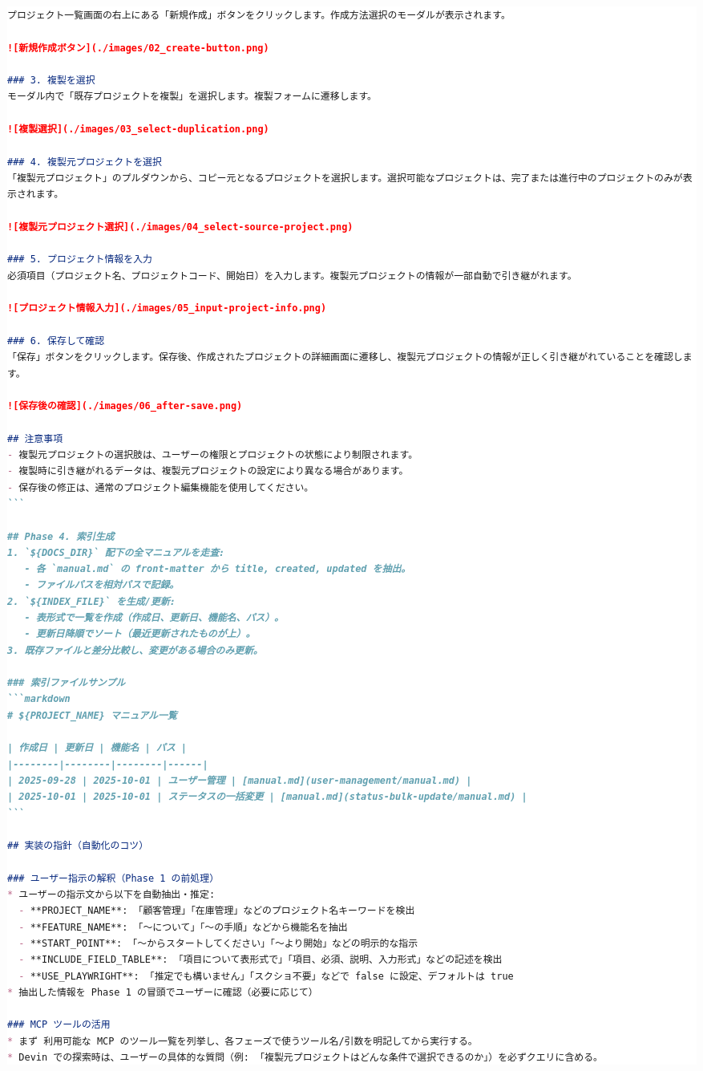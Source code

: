 ~~~markdown
プロジェクト一覧画面の右上にある「新規作成」ボタンをクリックします。作成方法選択のモーダルが表示されます。

![新規作成ボタン](./images/02_create-button.png)

### 3. 複製を選択
モーダル内で「既存プロジェクトを複製」を選択します。複製フォームに遷移します。

![複製選択](./images/03_select-duplication.png)

### 4. 複製元プロジェクトを選択
「複製元プロジェクト」のプルダウンから、コピー元となるプロジェクトを選択します。選択可能なプロジェクトは、完了または進行中のプロジェクトのみが表示されます。

![複製元プロジェクト選択](./images/04_select-source-project.png)

### 5. プロジェクト情報を入力
必須項目（プロジェクト名、プロジェクトコード、開始日）を入力します。複製元プロジェクトの情報が一部自動で引き継がれます。

![プロジェクト情報入力](./images/05_input-project-info.png)

### 6. 保存して確認
「保存」ボタンをクリックします。保存後、作成されたプロジェクトの詳細画面に遷移し、複製元プロジェクトの情報が正しく引き継がれていることを確認します。

![保存後の確認](./images/06_after-save.png)

## 注意事項
- 複製元プロジェクトの選択肢は、ユーザーの権限とプロジェクトの状態により制限されます。
- 複製時に引き継がれるデータは、複製元プロジェクトの設定により異なる場合があります。
- 保存後の修正は、通常のプロジェクト編集機能を使用してください。
```

## Phase 4. 索引生成
1. `${DOCS_DIR}` 配下の全マニュアルを走査:
   - 各 `manual.md` の front-matter から title, created, updated を抽出。
   - ファイルパスを相対パスで記録。
2. `${INDEX_FILE}` を生成/更新:
   - 表形式で一覧を作成（作成日、更新日、機能名、パス）。
   - 更新日降順でソート（最近更新されたものが上）。
3. 既存ファイルと差分比較し、変更がある場合のみ更新。

### 索引ファイルサンプル
```markdown
# ${PROJECT_NAME} マニュアル一覧

| 作成日 | 更新日 | 機能名 | パス |
|--------|--------|--------|------|
| 2025-09-28 | 2025-10-01 | ユーザー管理 | [manual.md](user-management/manual.md) |
| 2025-10-01 | 2025-10-01 | ステータスの一括変更 | [manual.md](status-bulk-update/manual.md) |
```

## 実装の指針（自動化のコツ）

### ユーザー指示の解釈（Phase 1 の前処理）
* ユーザーの指示文から以下を自動抽出・推定:
  - **PROJECT_NAME**: 「顧客管理」「在庫管理」などのプロジェクト名キーワードを検出
  - **FEATURE_NAME**: 「〜について」「〜の手順」などから機能名を抽出
  - **START_POINT**: 「〜からスタートしてください」「〜より開始」などの明示的な指示
  - **INCLUDE_FIELD_TABLE**: 「項目について表形式で」「項目、必須、説明、入力形式」などの記述を検出
  - **USE_PLAYWRIGHT**: 「推定でも構いません」「スクショ不要」などで false に設定、デフォルトは true
* 抽出した情報を Phase 1 の冒頭でユーザーに確認（必要に応じて）

### MCP ツールの活用
* まず 利用可能な MCP のツール一覧を列挙し、各フェーズで使うツール名/引数を明記してから実行する。
* Devin での探索時は、ユーザーの具体的な質問（例: 「複製元プロジェクトはどんな条件で選択できるのか」）を必ずクエリに含める。
~~~